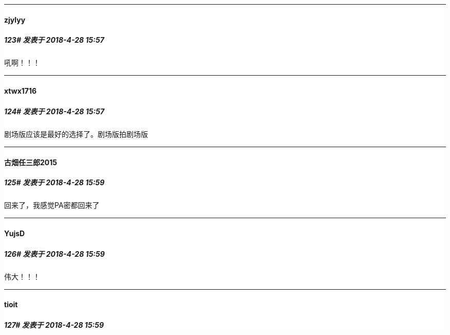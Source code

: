 
-----

####  zjylyy  
##### 123#       发表于 2018-4-28 15:57




吼啊！！！







-----

####  xtwx1716  
##### 124#       发表于 2018-4-28 15:57




剧场版应该是最好的选择了。剧场版拍剧场版







-----

####  古畑任三郎2015  
##### 125#       发表于 2018-4-28 15:59




回来了，我感觉PA密都回来了







-----

####  YujsD  
##### 126#       发表于 2018-4-28 15:59




伟大！！！







-----

####  tioit  
##### 127#       发表于 2018-4-28 15:59
